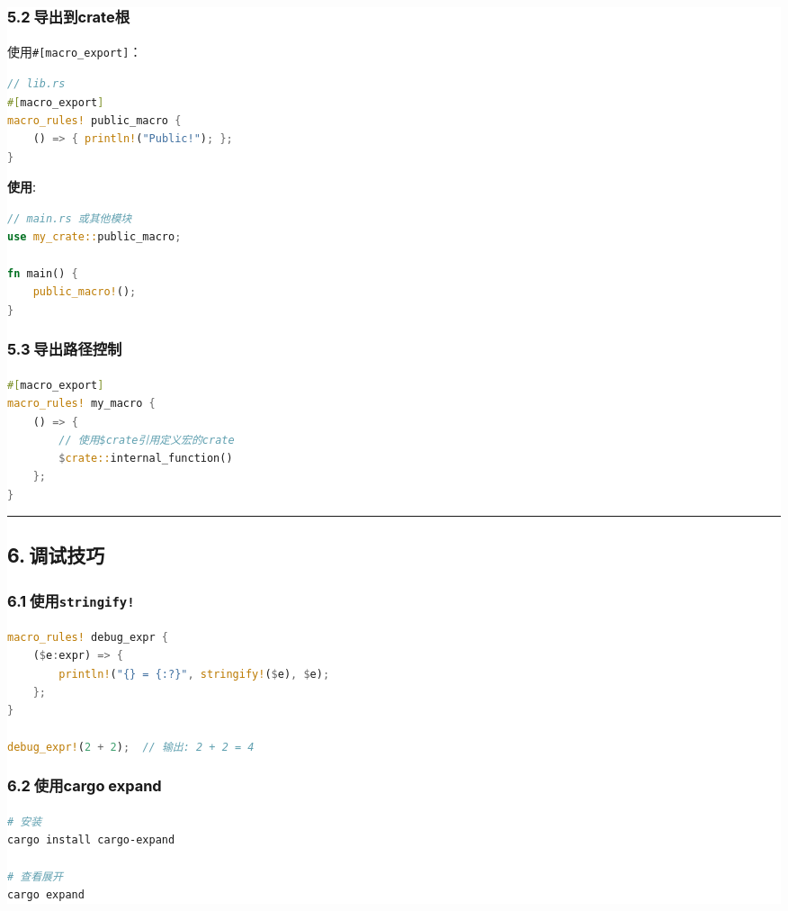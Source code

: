 ### 5.2 导出到crate根

使用`#[macro_export]`：

```rust
// lib.rs
#[macro_export]
macro_rules! public_macro {
    () => { println!("Public!"); };
}
```

**使用**:

```rust
// main.rs 或其他模块
use my_crate::public_macro;

fn main() {
    public_macro!();
}
```

### 5.3 导出路径控制

```rust
#[macro_export]
macro_rules! my_macro {
    () => {
        // 使用$crate引用定义宏的crate
        $crate::internal_function()
    };
}
```

---

## 6. 调试技巧

### 6.1 使用`stringify!`

```rust
macro_rules! debug_expr {
    ($e:expr) => {
        println!("{} = {:?}", stringify!($e), $e);
    };
}

debug_expr!(2 + 2);  // 输出: 2 + 2 = 4
```

### 6.2 使用cargo expand

```bash
# 安装
cargo install cargo-expand

# 查看展开
cargo expand
```
